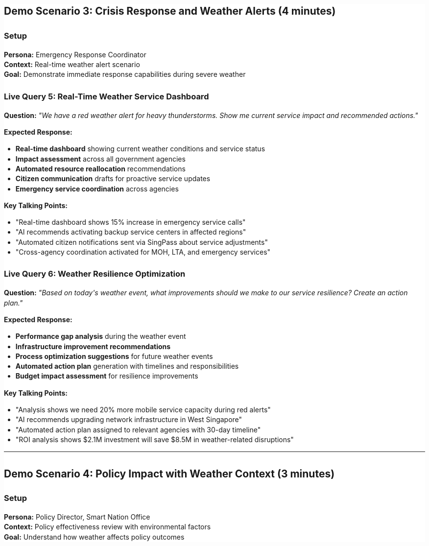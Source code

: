 ## Demo Scenario 3: Crisis Response and Weather Alerts (4 minutes)

### **Setup**
**Persona:** Emergency Response Coordinator  
**Context:** Real-time weather alert scenario  
**Goal:** Demonstrate immediate response capabilities during severe weather

### **Live Query 5: Real-Time Weather Service Dashboard**
**Question:** *"We have a red weather alert for heavy thunderstorms. Show me current service impact and recommended actions."*

**Expected Response:**
- **Real-time dashboard** showing current weather conditions and service status
- **Impact assessment** across all government agencies
- **Automated resource reallocation** recommendations
- **Citizen communication** drafts for proactive service updates
- **Emergency service coordination** across agencies

**Key Talking Points:**
- "Real-time dashboard shows 15% increase in emergency service calls"
- "AI recommends activating backup service centers in affected regions"
- "Automated citizen notifications sent via SingPass about service adjustments"
- "Cross-agency coordination activated for MOH, LTA, and emergency services"

### **Live Query 6: Weather Resilience Optimization**
**Question:** *"Based on today's weather event, what improvements should we make to our service resilience? Create an action plan."*

**Expected Response:**
- **Performance gap analysis** during the weather event
- **Infrastructure improvement recommendations** 
- **Process optimization suggestions** for future weather events
- **Automated action plan** generation with timelines and responsibilities
- **Budget impact assessment** for resilience improvements

**Key Talking Points:**
- "Analysis shows we need 20% more mobile service capacity during red alerts"
- "AI recommends upgrading network infrastructure in West Singapore"
- "Automated action plan assigned to relevant agencies with 30-day timeline"
- "ROI analysis shows $2.1M investment will save $8.5M in weather-related disruptions"

---

## Demo Scenario 4: Policy Impact with Weather Context (3 minutes)

### **Setup**
**Persona:** Policy Director, Smart Nation Office  
**Context:** Policy effectiveness review with environmental factors  
**Goal:** Understand how weather affects policy outcomes
